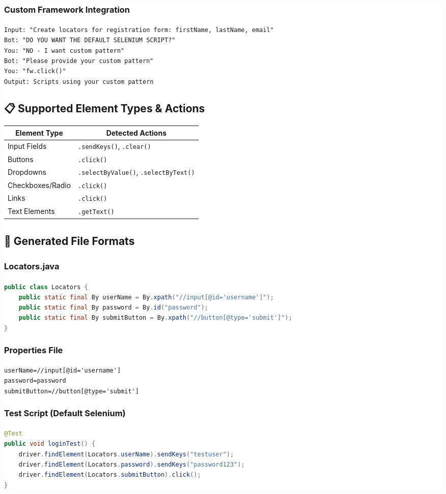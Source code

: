 ### Custom Framework Integration
```
Input: "Create locators for registration form: firstName, lastName, email"
Bot: "DO YOU WANT THE DEFAULT SELENIUM SCRIPT?"
You: "NO - I want custom pattern"
Bot: "Please provide your custom pattern"
You: "fw.click()"
Output: Scripts using your custom pattern
```

## 📋 Supported Element Types & Actions

| Element Type | Detected Actions |
|--------------|------------------|
| Input Fields | `.sendKeys()`, `.clear()` |
| Buttons | `.click()` |
| Dropdowns | `.selectByValue()`, `.selectByText()` |
| Checkboxes/Radio | `.click()` |
| Links | `.click()` |
| Text Elements | `.getText()` |

## 📁 Generated File Formats

### Locators.java
```java
public class Locators {
    public static final By userName = By.xpath("//input[@id='username']");
    public static final By password = By.id("password");
    public static final By submitButton = By.xpath("//button[@type='submit']");
}
```

### Properties File
```properties
userName=//input[@id='username']
password=password
submitButton=//button[@type='submit']
```

### Test Script (Default Selenium)
```java
@Test
public void loginTest() {
    driver.findElement(Locators.userName).sendKeys("testuser");
    driver.findElement(Locators.password).sendKeys("password123");
    driver.findElement(Locators.submitButton).click();
}
```
